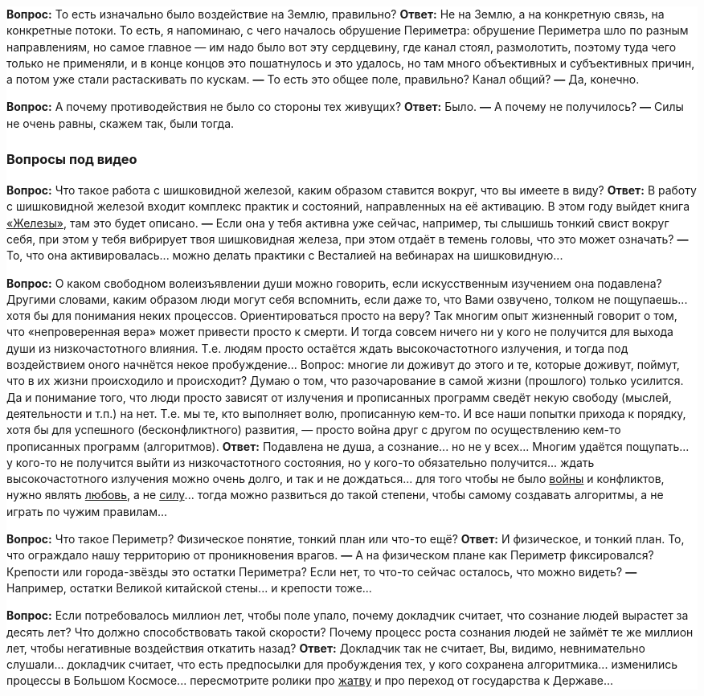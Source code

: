 
**Вопрос:** То есть изначально было воздействие на Землю, правильно?
**Ответ:** Не на Землю, а на конкретную связь, на конкретные потоки. То есть, я напоминаю, с чего началось обрушение Периметра: обрушение Периметра шло по разным направлениям, но самое главное — им надо было вот эту сердцевину, где канал стоял, размолотить, поэтому туда чего только не применяли, и в конце концов это пошатнулось и это удалось, но там много объективных и субъективных причин, а потом уже стали растаскивать по кускам.
**—** То есть это общее поле, правильно? Канал общий?
**—** Да, конечно.

**Вопрос:** А почему противодействия не было со стороны тех живущих?
**Ответ:** Было.
**—** А почему не получилось?
**—** Силы не очень равны, скажем так, были тогда.

### Вопросы под видео

**Вопрос:** Что такое работа с шишковидной железой, каким образом ставится вокруг, что вы имеете в виду?
**Ответ:** В работу с шишковидной железой входит комплекс практик и состояний, направленных на её активацию. В этом году выйдет книга [«Железы»](https://soradenie.ru/catalog/zhelezy.html), там это будет описано.
**—** Если она у тебя активна уже сейчас, например, ты слышишь тонкий свист вокруг себя, при этом у тебя вибрирует твоя шишковидная железа, при этом отдаёт в темень головы, что это может означать?
**—** То, что она активировалась... можно делать практики с Весталией на вебинарах на шишковидную...

**Вопрос:** О каком свободном волеизъявлении души можно говорить, если искусственным изучением она подавлена? Другими словами, каким образом люди могут себя вспомнить, если даже то, что Вами озвучено, толком не пощупаешь... хотя бы для понимания неких процессов. Ориентироваться просто на веру? Так многим опыт жизненный говорит о том, что «непроверенная вера» может привести просто к смерти. И тогда совсем ничего ни у кого не получится для выхода души из низкочастотного влияния. Т.е. людям просто остаётся ждать высокочастотного излучения, и тогда под воздействием оного начнётся некое пробуждение... Вопрос: многие ли доживут до этого и те, которые доживут, поймут, что в их жизни происходило и происходит? Думаю о том, что разочарование в самой жизни (прошлого) только усилится. Да и понимание того, что люди просто зависят от излучения и прописанных программ сведёт некую свободу (мыслей, деятельности и т.п.) на нет. Т.е. мы те, кто выполняет волю, прописанную кем-то. И все наши попытки прихода к порядку, хотя бы для успешного (бесконфликтного) развития, — просто война друг с другом по осуществлению кем-то прописанных программ (алгоритмов).
**Ответ:** Подавлена не душа, а сознание... но не у всех... Многим удаётся пощупать... у кого-то не получится выйти из низкочастотного состояния, но у кого-то обязательно получится... ждать высокочастотного излучения можно очень долго, и так и не дождаться... для того чтобы не было [войны](Войны.md) и конфликтов, нужно являть [любовь](Основные%20понятия.md#^d27889), а не [силу](Основные%20понятия.md#^0f551f)... тогда можно развиться до такой степени, чтобы самому создавать алгоритмы, а не играть по чужим правилам...

**Вопрос:** Что такое Периметр? Физическое понятие, тонкий план или что-то ещё?
**Ответ:** И физическое, и тонкий план. То, что ограждало нашу территорию от проникновения врагов.
**—** А на физическом плане как Периметр фиксировался? Крепости или города-звёзды это остатки Периметра? Если нет, то что-то сейчас осталось, что можно видеть?
**—** Например, остатки Великой китайской стены... и крепости тоже...

**Вопрос:** Если потребовалось миллион лет, чтобы поле упало, почему докладчик считает, что сознание людей вырастет за десять лет? Что должно способствовать такой скорости? Почему процесс роста сознания людей не займёт те же миллион лет, чтобы негативные воздействия откатить назад?
**Ответ:** Докладчик так не считает, Вы, видимо, невнимательно слушали... докладчик считает, что есть предпосылки для пробуждения тех, у кого сохранена алгоритмика... изменились процессы в Большом Космосе... пересмотрите ролики про [жатву](Время%20Жатвы.md) и про переход от государства к Державе...
